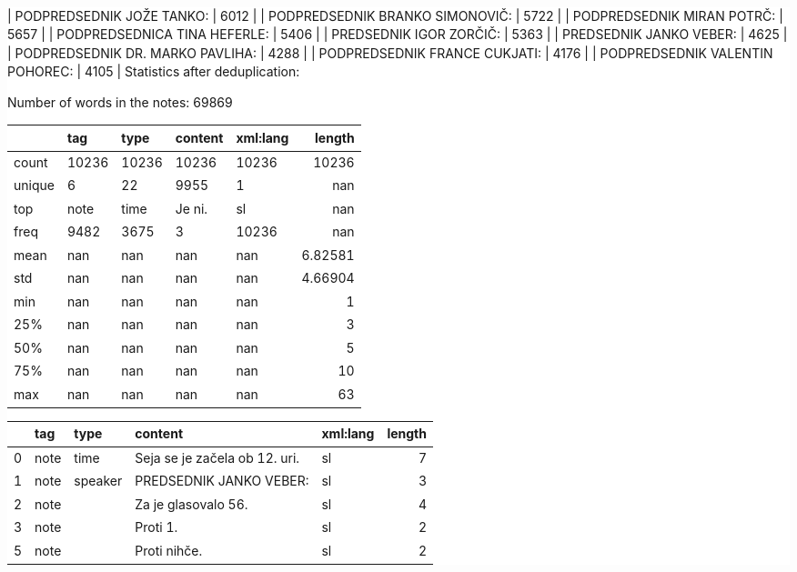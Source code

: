 | PODPREDSEDNIK JOŽE TANKO:           |      6012 |
| PODPREDSEDNIK BRANKO SIMONOVIČ:     |      5722 |
| PODPREDSEDNIK MIRAN POTRČ:          |      5657 |
| PODPREDSEDNICA TINA HEFERLE:        |      5406 |
| PREDSEDNIK IGOR ZORČIČ:             |      5363 |
| PREDSEDNIK JANKO VEBER:             |      4625 |
| PODPREDSEDNIK DR. MARKO PAVLIHA:    |      4288 |
| PODPREDSEDNIK FRANCE CUKJATI:       |      4176 |
| PODPREDSEDNIK VALENTIN POHOREC:     |      4105 |
Statistics after deduplication:

Number of words in the notes: 69869

|        | tag   | type   | content   | xml:lang   |      length |
|:-------|:------|:-------|:----------|:-----------|------------:|
| count  | 10236 | 10236  | 10236     | 10236      | 10236       |
| unique | 6     | 22     | 9955      | 1          |   nan       |
| top    | note  | time   | Je ni.    | sl         |   nan       |
| freq   | 9482  | 3675   | 3         | 10236      |   nan       |
| mean   | nan   | nan    | nan       | nan        |     6.82581 |
| std    | nan   | nan    | nan       | nan        |     4.66904 |
| min    | nan   | nan    | nan       | nan        |     1       |
| 25%    | nan   | nan    | nan       | nan        |     3       |
| 50%    | nan   | nan    | nan       | nan        |     5       |
| 75%    | nan   | nan    | nan       | nan        |    10       |
| max    | nan   | nan    | nan       | nan        |    63       |


|    | tag   | type    | content                       | xml:lang   |   length |
|---:|:------|:--------|:------------------------------|:-----------|---------:|
|  0 | note  | time    | Seja se je začela ob 12. uri. | sl         |        7 |
|  1 | note  | speaker | PREDSEDNIK JANKO VEBER:       | sl         |        3 |
|  2 | note  |         | Za je glasovalo 56.           | sl         |        4 |
|  3 | note  |         | Proti 1.                      | sl         |        2 |
|  5 | note  |         | Proti nihče.                  | sl         |        2 |
